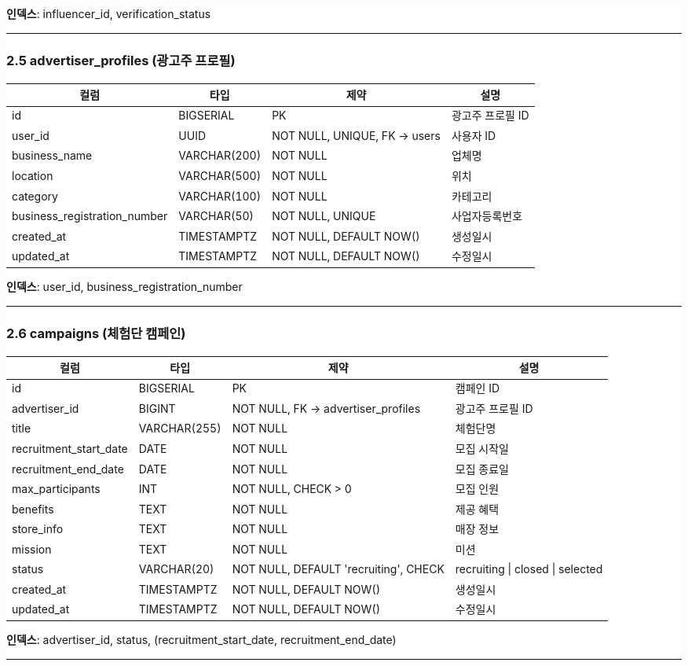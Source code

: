 **인덱스**: influencer_id, verification_status

---

### 2.5 advertiser_profiles (광고주 프로필)
| 컬럼 | 타입 | 제약 | 설명 |
|------|------|------|------|
| id | BIGSERIAL | PK | 광고주 프로필 ID |
| user_id | UUID | NOT NULL, UNIQUE, FK → users | 사용자 ID |
| business_name | VARCHAR(200) | NOT NULL | 업체명 |
| location | VARCHAR(500) | NOT NULL | 위치 |
| category | VARCHAR(100) | NOT NULL | 카테고리 |
| business_registration_number | VARCHAR(50) | NOT NULL, UNIQUE | 사업자등록번호 |
| created_at | TIMESTAMPTZ | NOT NULL, DEFAULT NOW() | 생성일시 |
| updated_at | TIMESTAMPTZ | NOT NULL, DEFAULT NOW() | 수정일시 |

**인덱스**: user_id, business_registration_number

---

### 2.6 campaigns (체험단 캠페인)
| 컬럼 | 타입 | 제약 | 설명 |
|------|------|------|------|
| id | BIGSERIAL | PK | 캠페인 ID |
| advertiser_id | BIGINT | NOT NULL, FK → advertiser_profiles | 광고주 프로필 ID |
| title | VARCHAR(255) | NOT NULL | 체험단명 |
| recruitment_start_date | DATE | NOT NULL | 모집 시작일 |
| recruitment_end_date | DATE | NOT NULL | 모집 종료일 |
| max_participants | INT | NOT NULL, CHECK > 0 | 모집 인원 |
| benefits | TEXT | NOT NULL | 제공 혜택 |
| store_info | TEXT | NOT NULL | 매장 정보 |
| mission | TEXT | NOT NULL | 미션 |
| status | VARCHAR(20) | NOT NULL, DEFAULT 'recruiting', CHECK | recruiting \| closed \| selected |
| created_at | TIMESTAMPTZ | NOT NULL, DEFAULT NOW() | 생성일시 |
| updated_at | TIMESTAMPTZ | NOT NULL, DEFAULT NOW() | 수정일시 |

**인덱스**: advertiser_id, status, (recruitment_start_date, recruitment_end_date)

---
